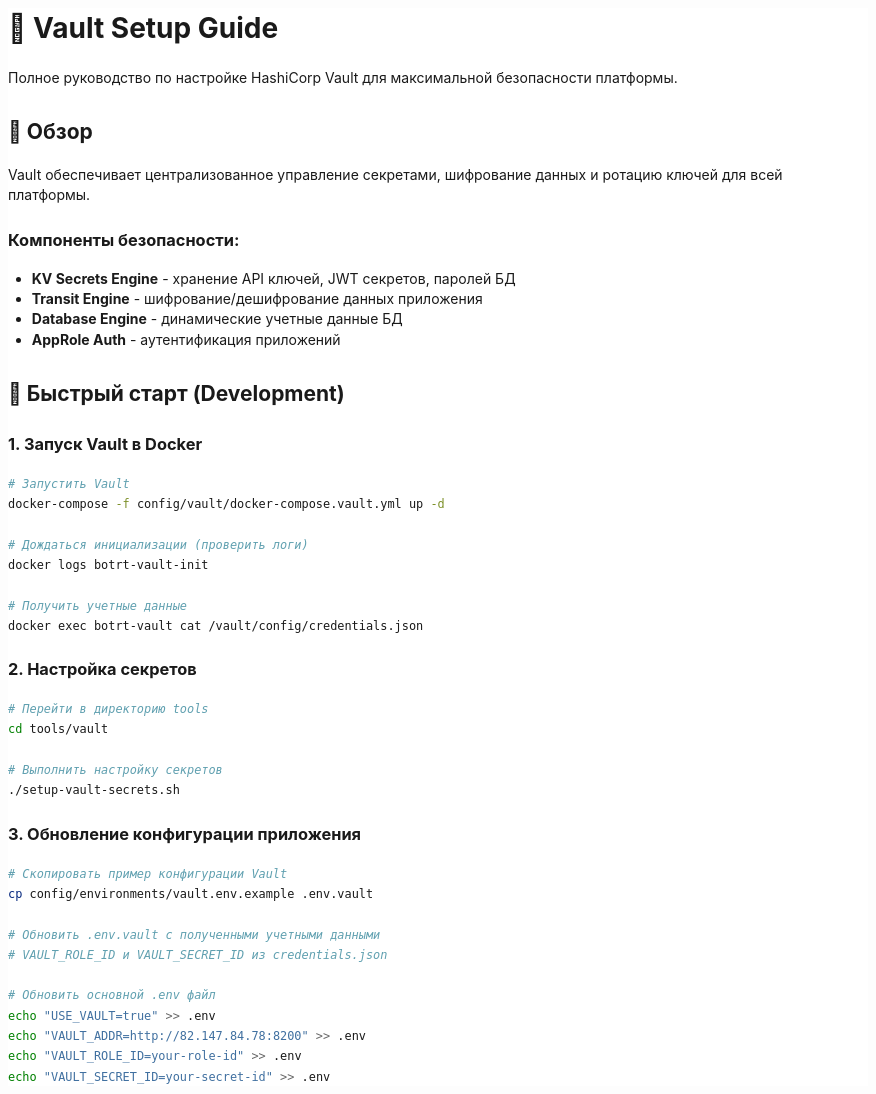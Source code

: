# 🔐 Vault Setup Guide

Полное руководство по настройке HashiCorp Vault для максимальной безопасности платформы.

## 🎯 Обзор

Vault обеспечивает централизованное управление секретами, шифрование данных и ротацию ключей для всей платформы.

### Компоненты безопасности:
- **KV Secrets Engine** - хранение API ключей, JWT секретов, паролей БД
- **Transit Engine** - шифрование/дешифрование данных приложения  
- **Database Engine** - динамические учетные данные БД
- **AppRole Auth** - аутентификация приложений

## 🚀 Быстрый старт (Development)

### 1. Запуск Vault в Docker

```bash
# Запустить Vault
docker-compose -f config/vault/docker-compose.vault.yml up -d

# Дождаться инициализации (проверить логи)
docker logs botrt-vault-init

# Получить учетные данные
docker exec botrt-vault cat /vault/config/credentials.json
```

### 2. Настройка секретов

```bash
# Перейти в директорию tools
cd tools/vault

# Выполнить настройку секретов
./setup-vault-secrets.sh
```

### 3. Обновление конфигурации приложения

```bash
# Скопировать пример конфигурации Vault
cp config/environments/vault.env.example .env.vault

# Обновить .env.vault с полученными учетными данными
# VAULT_ROLE_ID и VAULT_SECRET_ID из credentials.json

# Обновить основной .env файл
echo "USE_VAULT=true" >> .env
echo "VAULT_ADDR=http://82.147.84.78:8200" >> .env
echo "VAULT_ROLE_ID=your-role-id" >> .env
echo "VAULT_SECRET_ID=your-secret-id" >> .env
```
